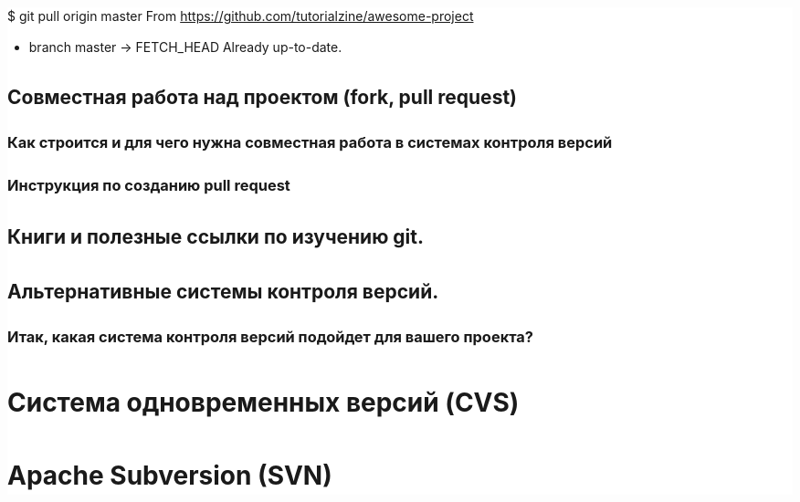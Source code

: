 $ git pull origin master
From https://github.com/tutorialzine/awesome-project
* branch master -> FETCH_HEAD
Already up-to-date.


## Совместная работа над проектом (fork, pull request)

### Как строится и для чего нужна совместная работа в системах контроля версий

### Инструкция по созданию pull request

## Книги и полезные ссылки по изучению git.

## Альтернативные системы контроля версий.

### Итак, какая система контроля версий подойдет для вашего проекта?

# Система одновременных версий (CVS)

# Apache Subversion (SVN)


